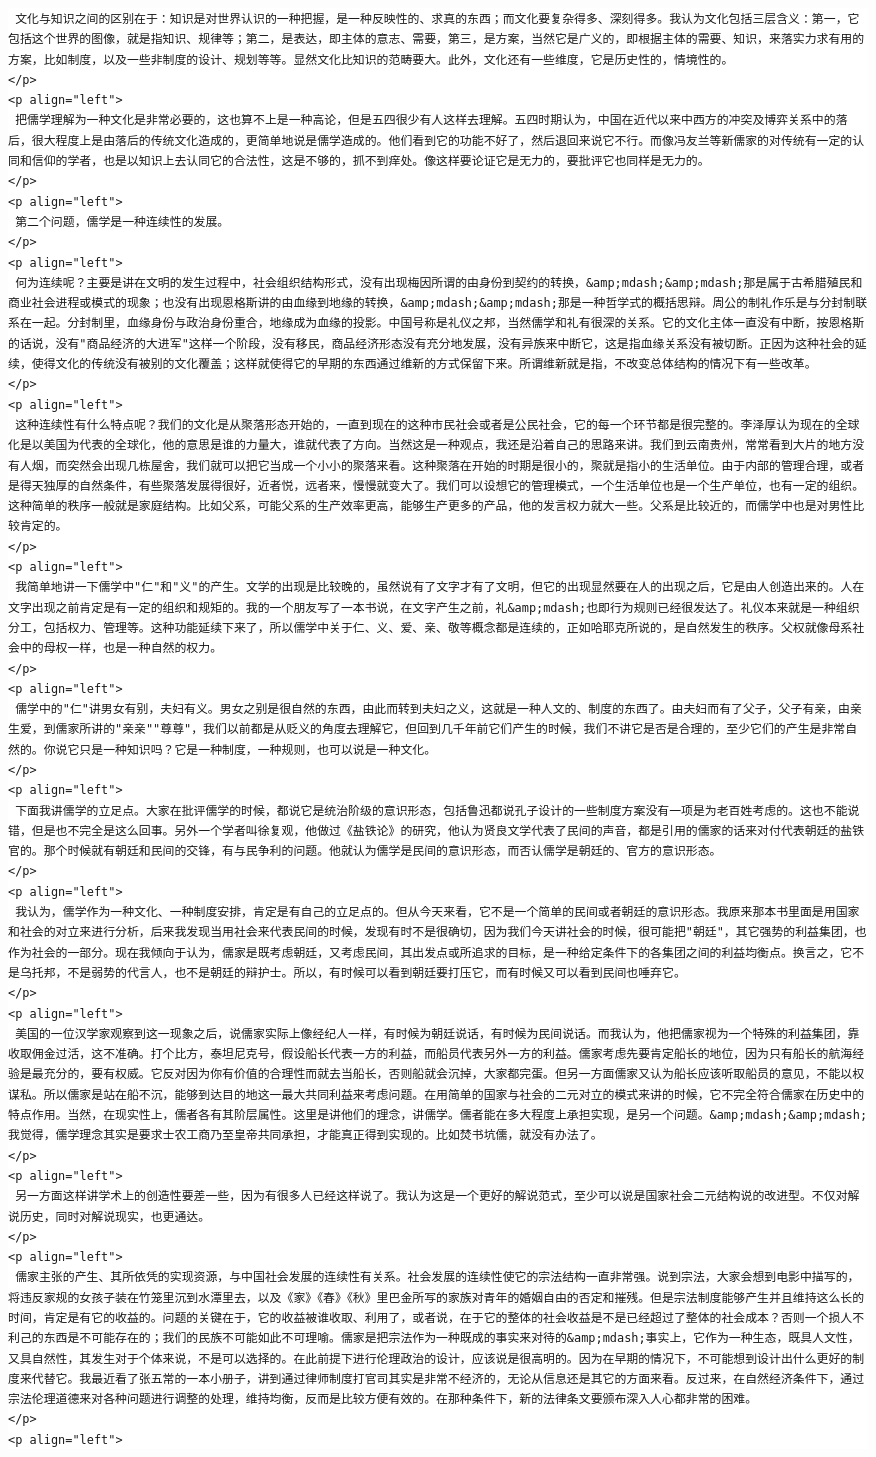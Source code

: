      文化与知识之间的区别在于：知识是对世界认识的一种把握，是一种反映性的、求真的东西；而文化要复杂得多、深刻得多。我认为文化包括三层含义：第一，它包括这个世界的图像，就是指知识、规律等；第二，是表达，即主体的意志、需要，第三，是方案，当然它是广义的，即根据主体的需要、知识，来落实力求有用的方案，比如制度，以及一些非制度的设计、规划等等。显然文化比知识的范畴要大。此外，文化还有一些维度，它是历史性的，情境性的。
    </p>
    <p align="left">
     把儒学理解为一种文化是非常必要的，这也算不上是一种高论，但是五四很少有人这样去理解。五四时期认为，中国在近代以来中西方的冲突及博弈关系中的落后，很大程度上是由落后的传统文化造成的，更简单地说是儒学造成的。他们看到它的功能不好了，然后退回来说它不行。而像冯友兰等新儒家的对传统有一定的认同和信仰的学者，也是以知识上去认同它的合法性，这是不够的，抓不到痒处。像这样要论证它是无力的，要批评它也同样是无力的。
    </p>
    <p align="left">
     第二个问题，儒学是一种连续性的发展。
    </p>
    <p align="left">
     何为连续呢？主要是讲在文明的发生过程中，社会组织结构形式，没有出现梅因所谓的由身份到契约的转换，&amp;mdash;&amp;mdash;那是属于古希腊殖民和商业社会进程或模式的现象；也没有出现恩格斯讲的由血缘到地缘的转换，&amp;mdash;&amp;mdash;那是一种哲学式的概括思辩。周公的制礼作乐是与分封制联系在一起。分封制里，血缘身份与政治身份重合，地缘成为血缘的投影。中国号称是礼仪之邦，当然儒学和礼有很深的关系。它的文化主体一直没有中断，按恩格斯的话说，没有"商品经济的大进军"这样一个阶段，没有移民，商品经济形态没有充分地发展，没有异族来中断它，这是指血缘关系没有被切断。正因为这种社会的延续，使得文化的传统没有被别的文化覆盖；这样就使得它的早期的东西通过维新的方式保留下来。所谓维新就是指，不改变总体结构的情况下有一些改革。
    </p>
    <p align="left">
     这种连续性有什么特点呢？我们的文化是从聚落形态开始的，一直到现在的这种市民社会或者是公民社会，它的每一个环节都是很完整的。李泽厚认为现在的全球化是以美国为代表的全球化，他的意思是谁的力量大，谁就代表了方向。当然这是一种观点，我还是沿着自己的思路来讲。我们到云南贵州，常常看到大片的地方没有人烟，而突然会出现几栋屋舍，我们就可以把它当成一个小小的聚落来看。这种聚落在开始的时期是很小的，聚就是指小的生活单位。由于内部的管理合理，或者是得天独厚的自然条件，有些聚落发展得很好，近者悦，远者来，慢慢就变大了。我们可以设想它的管理模式，一个生活单位也是一个生产单位，也有一定的组织。这种简单的秩序一般就是家庭结构。比如父系，可能父系的生产效率更高，能够生产更多的产品，他的发言权力就大一些。父系是比较近的，而儒学中也是对男性比较肯定的。
    </p>
    <p align="left">
     我简单地讲一下儒学中"仁"和"义"的产生。文学的出现是比较晚的，虽然说有了文字才有了文明，但它的出现显然要在人的出现之后，它是由人创造出来的。人在文字出现之前肯定是有一定的组织和规矩的。我的一个朋友写了一本书说，在文字产生之前，礼&amp;mdash;也即行为规则已经很发达了。礼仪本来就是一种组织分工，包括权力、管理等。这种功能延续下来了，所以儒学中关于仁、义、爱、亲、敬等概念都是连续的，正如哈耶克所说的，是自然发生的秩序。父权就像母系社会中的母权一样，也是一种自然的权力。
    </p>
    <p align="left">
     儒学中的"仁"讲男女有别，夫妇有义。男女之别是很自然的东西，由此而转到夫妇之义，这就是一种人文的、制度的东西了。由夫妇而有了父子，父子有亲，由亲生爱，到儒家所讲的"亲亲""尊尊"，我们以前都是从贬义的角度去理解它，但回到几千年前它们产生的时候，我们不讲它是否是合理的，至少它们的产生是非常自然的。你说它只是一种知识吗？它是一种制度，一种规则，也可以说是一种文化。
    </p>
    <p align="left">
     下面我讲儒学的立足点。大家在批评儒学的时候，都说它是统治阶级的意识形态，包括鲁迅都说孔子设计的一些制度方案没有一项是为老百姓考虑的。这也不能说错，但是也不完全是这么回事。另外一个学者叫徐复观，他做过《盐铁论》的研究，他认为贤良文学代表了民间的声音，都是引用的儒家的话来对付代表朝廷的盐铁官的。那个时候就有朝廷和民间的交锋，有与民争利的问题。他就认为儒学是民间的意识形态，而否认儒学是朝廷的、官方的意识形态。
    </p>
    <p align="left">
     我认为，儒学作为一种文化、一种制度安排，肯定是有自己的立足点的。但从今天来看，它不是一个简单的民间或者朝廷的意识形态。我原来那本书里面是用国家和社会的对立来进行分析，后来我发现当用社会来代表民间的时候，发现有时不是很确切，因为我们今天讲社会的时候，很可能把"朝廷"，其它强势的利益集团，也作为社会的一部分。现在我倾向于认为，儒家是既考虑朝廷，又考虑民间，其出发点或所追求的目标，是一种给定条件下的各集团之间的利益均衡点。换言之，它不是乌托邦，不是弱势的代言人，也不是朝廷的辩护士。所以，有时候可以看到朝廷要打压它，而有时候又可以看到民间也唾弃它。
    </p>
    <p align="left">
     美国的一位汉学家观察到这一现象之后，说儒家实际上像经纪人一样，有时候为朝廷说话，有时候为民间说话。而我认为，他把儒家视为一个特殊的利益集团，靠收取佣金过活，这不准确。打个比方，泰坦尼克号，假设船长代表一方的利益，而船员代表另外一方的利益。儒家考虑先要肯定船长的地位，因为只有船长的航海经验是最充分的，要有权威。它反对因为你有价值的合理性而就去当船长，否则船就会沉掉，大家都完蛋。但另一方面儒家又认为船长应该听取船员的意见，不能以权谋私。所以儒家是站在船不沉，能够到达目的地这一最大共同利益来考虑问题。在用简单的国家与社会的二元对立的模式来讲的时候，它不完全符合儒家在历史中的特点作用。当然，在现实性上，儒者各有其阶层属性。这里是讲他们的理念，讲儒学。儒者能在多大程度上承担实现，是另一个问题。&amp;mdash;&amp;mdash;我觉得，儒学理念其实是要求士农工商乃至皇帝共同承担，才能真正得到实现的。比如焚书坑儒，就没有办法了。
    </p>
    <p align="left">
     另一方面这样讲学术上的创造性要差一些，因为有很多人已经这样说了。我认为这是一个更好的解说范式，至少可以说是国家社会二元结构说的改进型。不仅对解说历史，同时对解说现实，也更通达。
    </p>
    <p align="left">
     儒家主张的产生、其所依凭的实现资源，与中国社会发展的连续性有关系。社会发展的连续性使它的宗法结构一直非常强。说到宗法，大家会想到电影中描写的，将违反家规的女孩子装在竹笼里沉到水潭里去，以及《家》《春》《秋》里巴金所写的家族对青年的婚姻自由的否定和摧残。但是宗法制度能够产生并且维持这么长的时间，肯定是有它的收益的。问题的关键在于，它的收益被谁收取、利用了，或者说，在于它的整体的社会收益是不是已经超过了整体的社会成本？否则一个损人不利己的东西是不可能存在的；我们的民族不可能如此不可理喻。儒家是把宗法作为一种既成的事实来对待的&amp;mdash;事实上，它作为一种生态，既具人文性，又具自然性，其发生对于个体来说，不是可以选择的。在此前提下进行伦理政治的设计，应该说是很高明的。因为在早期的情况下，不可能想到设计出什么更好的制度来代替它。我最近看了张五常的一本小册子，讲到通过律师制度打官司其实是非常不经济的，无论从信息还是其它的方面来看。反过来，在自然经济条件下，通过宗法伦理道德来对各种问题进行调整的处理，维持均衡，反而是比较方便有效的。在那种条件下，新的法律条文要颁布深入人心都非常的困难。
    </p>
    <p align="left">